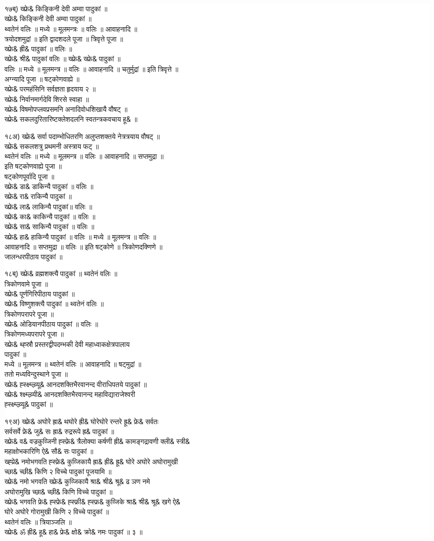 १७ब्) ख्फ्रे& किङ्किनी देवी अम्वा पादुकां ॥  
ख्फ्रे& किङ्किनी देवी अम्वा पादुकां ॥  
थ्वतेनं वलिः ॥ मध्ये ॥ मूलमन्त्रः ॥ वलिः ॥ आवाहनादि ॥  
त्रयोदशमुद्रां ॥ इति द्वादशदले पूजा ॥ त्रिवृत्ते पूजा ॥  
ख्फ्रे& ह्री& पादुकां ॥ वलिः ॥  
ख्फ्रे& श्री& पादुकां वलिः ॥ ख्फ्रे& ख्फ्रे& पादुकां ॥  
वलिः ॥ मध्ये ॥ मूलमन्त्र ॥ वलिः ॥ आवाहनादि ॥ चतुर्मुद्रां ॥ इति त्रिवृत्ते ॥  
अग्न्यादि पूजा ॥ षट्कोणवाह्ये ॥  
ख्फ्रे& परमहंसिनि सर्वज्ञता हृदयाय २ ॥  
ख्फ्रे& निर्वानमार्गदेवि शिरसे स्वाहा ॥  
ख्फ्रे& विषमोपप्लवप्रसमनि अनादिवोधशिखायै वौषट् ॥  
ख्फ्रे& सकलदुरितारिष्टक्लेशदलनि स्वतन्त्रकवचाय हू& ॥  
  
१८अ) ख्फ्रे& सर्वा पदाम्भोधितरणि अलुप्तशक्तये नेत्रत्रयाय वौषट् ॥  
ख्फ्रे& सकलशत्रु प्रथमनी अस्त्राय फट् ॥  
थ्वतेनं वलिः ॥ मध्ये ॥ मूलमन्त्र ॥ वलिः ॥ आवाहनादि ॥ सप्तमुद्रा ॥  
इति षट्कोणवाह्ये पूजा ॥  
षट्कोणपूर्वादि पूजा ॥  
ख्फ्रे& डा& डाकिन्यै पादुकां ॥ वलिः ॥  
ख्फ्रे& रा& राकिन्यै पादुकां ॥  
ख्फ्रे& ला& लाकिन्यै पादुकां॥ वलिः ॥  
ख्फ्रे& का& काकिन्यै पादुकां ॥ वलिः ॥  
ख्फ्रे& सा& साकिन्यै पादुकां ॥ वलिः ॥  
ख्फ्रे& हा& हाकिन्यै पादुकां ॥ वलिः ॥ मध्ये ॥ मूलमन्त्र ॥ वलिः ॥  
आवाहनादि ॥ सप्तमुद्रा ॥ वलिः ॥ इति षट्कोणे ॥ त्रिकोणदक्णिणे ॥  
जालन्धरपीठाय पादुकां ॥  
  
१८ब्) ख्फ्रे& व्रह्मशक्त्यै पादुकां ॥ थ्वतेनं वलिः ॥  
त्रिकोणवामे पूजा ॥  
ख्फ्रे& पूर्णगिरिपीठाय पादुकां ॥  
ख्फ्रे& विष्णुशक्त्यै पादुकां ॥ थ्वतेनं वलिः ॥  
त्रिकोणपरापरे पूजा ॥  
ख्फ्रे& ओडियानपीठाय पादुकां ॥ वलिः ॥  
त्रिकोणमध्यपरापरे पूजा ॥  
ख्फ्रे& थ्ह्स्रौ प्रस्तरद्वीपदम्भकी देवी महाध्वाकक्षेत्रपालाय   
पादुकां ॥  
मध्ये ॥ मूलमन्त्र ॥ थ्वतेनं वलिः ॥ आवाहनादि ॥ षट्मुद्रां ॥  
ततो मध्यविन्दुस्थाने पूजा ॥  
ख्फ्रे& ह्स्क्ष्म्ल्व्र्यू& आनदशक्तिभैरवानन्द वीराधिपतये पादुकां ॥  
ख्फ्रे& श्क्ष्म्ल्व्र्यी& आनदशक्तिभैरवानन्द महाविद्याराजेश्वरी   
ह्स्क्ष्म्ल्व्र्यू& पादुकां ॥  
  
१९अ) ख्फ्रे& अघोरे ह्रा& थघोरे ह्री& घोरेघोरे रन्तरे ह्रू& फ्रे& सर्वतः   
सर्वसर्वे फ्रे& जु& सः ह्रा& रुद्ररूपे ह्र& पादुकां ॥  
ख्फ्रे& व& वज्रकुव्जिनी ह्स्फ्रे& त्रैलोक्या कर्षणी ह्री& कामङ्गद्रावणी क्ली& स्त्री&   
महाक्षोभकारिणि ऐ& सौ& सः पादुकां ॥  
ख्ह्प्रे& नमोभगवति ह्स्फ्रे& कुव्जिकायै ह्रा& ह्री& ह्रू& घोरे अघोरे अघोरामुखी   
च्छा& च्छी& किणि २ विच्चे पादुकां पूजयामि ॥  
ख्फ्रे& नमो भगवति ख्फ्रे& कुव्जिकायै श्रा& श्री& श्रू& ढ ञण नमे   
अघोरामुखि च्छा& च्छी& किणि विच्चे पादुकां ॥  
ख्फ्रे& भगवति फ्रे& ह्स्फ्रे& ह्स्फ्री& ह्स्फ्र& कुव्जिके श्रा& श्री& श्रू& खगे ऐ&   
घोरे अघोरे गोरामुखी किणि २ विच्चे पादुकां ॥  
थ्वतेनं वलिः ॥ त्रियाञ्जलि ॥  
ख्फ्रे& ॐ ह्री& हू& हा& फ्रे& क्षो& क्रो& नमः पादुकां ॥ ३ ॥   
  